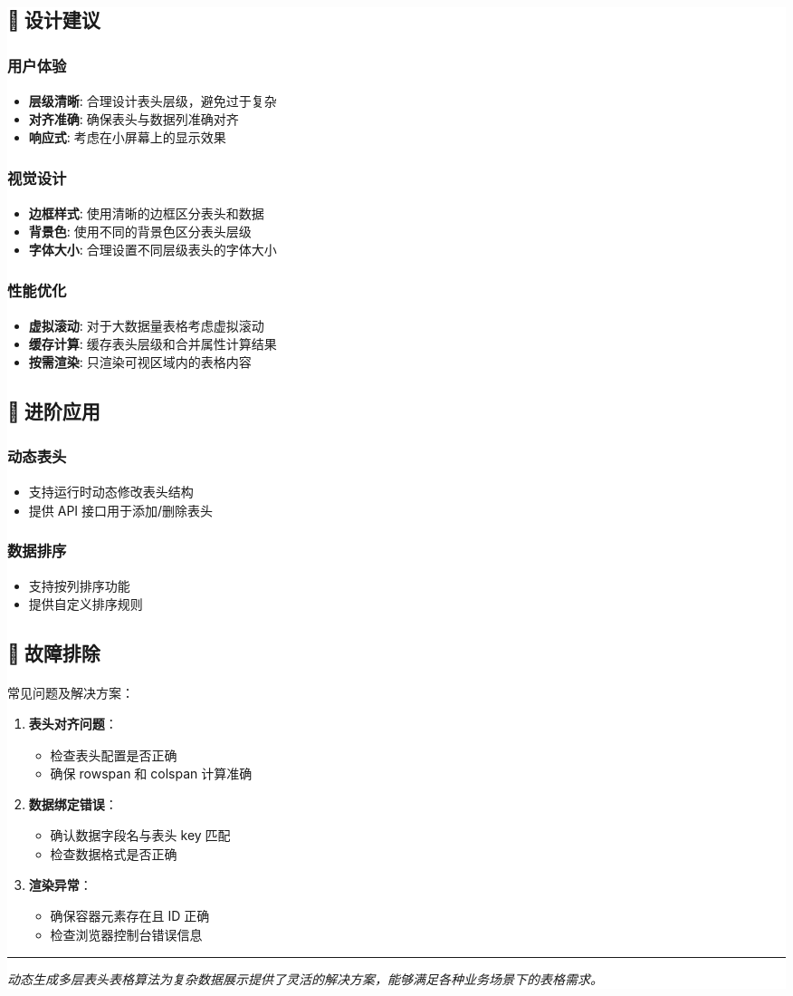 ## 🎨 设计建议

### 用户体验

- **层级清晰**: 合理设计表头层级，避免过于复杂
- **对齐准确**: 确保表头与数据列准确对齐
- **响应式**: 考虑在小屏幕上的显示效果

### 视觉设计

- **边框样式**: 使用清晰的边框区分表头和数据
- **背景色**: 使用不同的背景色区分表头层级
- **字体大小**: 合理设置不同层级表头的字体大小

### 性能优化

- **虚拟滚动**: 对于大数据量表格考虑虚拟滚动
- **缓存计算**: 缓存表头层级和合并属性计算结果
- **按需渲染**: 只渲染可视区域内的表格内容

## 🚀 进阶应用

### 动态表头

- 支持运行时动态修改表头结构
- 提供 API 接口用于添加/删除表头

### 数据排序

- 支持按列排序功能
- 提供自定义排序规则

## 🔧 故障排除

常见问题及解决方案：

1. **表头对齐问题**：

   - 检查表头配置是否正确
   - 确保 rowspan 和 colspan 计算准确

2. **数据绑定错误**：

   - 确认数据字段名与表头 key 匹配
   - 检查数据格式是否正确

3. **渲染异常**：
   - 确保容器元素存在且 ID 正确
   - 检查浏览器控制台错误信息

---

_动态生成多层表头表格算法为复杂数据展示提供了灵活的解决方案，能够满足各种业务场景下的表格需求。_
